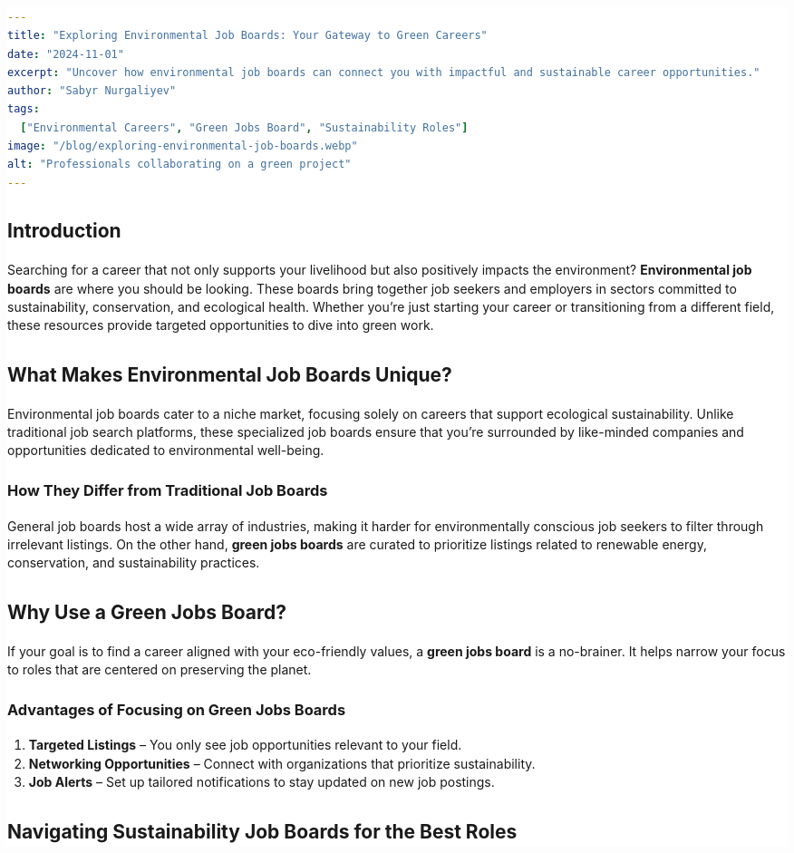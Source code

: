 ```yaml
---
title: "Exploring Environmental Job Boards: Your Gateway to Green Careers"
date: "2024-11-01"
excerpt: "Uncover how environmental job boards can connect you with impactful and sustainable career opportunities."
author: "Sabyr Nurgaliyev"
tags:
  ["Environmental Careers", "Green Jobs Board", "Sustainability Roles"]
image: "/blog/exploring-environmental-job-boards.webp"
alt: "Professionals collaborating on a green project"
---
```


## Introduction

Searching for a career that not only supports your livelihood but also positively impacts the environment? **Environmental job boards** are where you should be looking. These boards bring together job seekers and employers in sectors committed to sustainability, conservation, and ecological health. Whether you’re just starting your career or transitioning from a different field, these resources provide targeted opportunities to dive into green work.



## What Makes Environmental Job Boards Unique?

Environmental job boards cater to a niche market, focusing solely on careers that support ecological sustainability. Unlike traditional job search platforms, these specialized job boards ensure that you’re surrounded by like-minded companies and opportunities dedicated to environmental well-being.

### How They Differ from Traditional Job Boards

General job boards host a wide array of industries, making it harder for environmentally conscious job seekers to filter through irrelevant listings. On the other hand, **green jobs boards** are curated to prioritize listings related to renewable energy, conservation, and sustainability practices.



## Why Use a Green Jobs Board?

If your goal is to find a career aligned with your eco-friendly values, a **green jobs board** is a no-brainer. It helps narrow your focus to roles that are centered on preserving the planet.

### Advantages of Focusing on Green Jobs Boards

1. **Targeted Listings** – You only see job opportunities relevant to your field.
2. **Networking Opportunities** – Connect with organizations that prioritize sustainability.
3. **Job Alerts** – Set up tailored notifications to stay updated on new job postings.



## Navigating Sustainability Job Boards for the Best Roles
